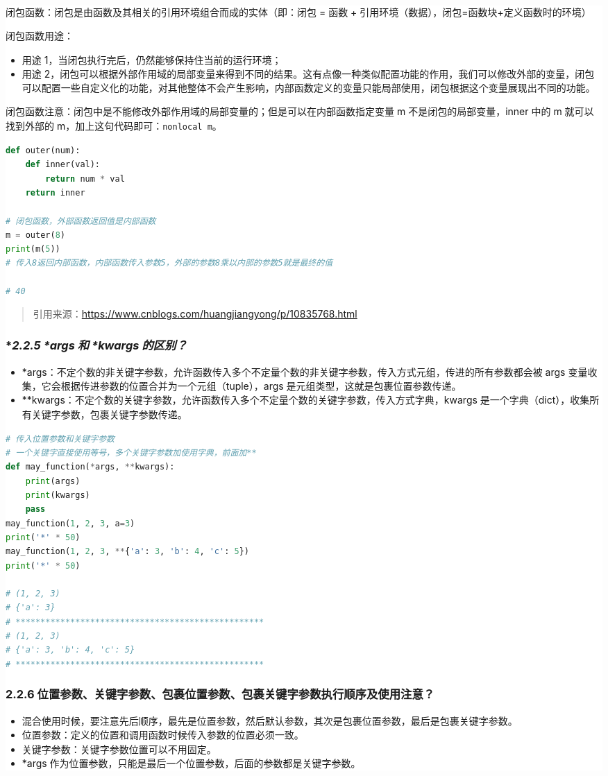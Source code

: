 闭包函数：闭包是由函数及其相关的引用环境组合而成的实体（即：闭包 = 函数 + 引用环境（数据），闭包=函数块+定义函数时的环境）

闭包函数用途：

- 用途 1，当闭包执行完后，仍然能够保持住当前的运行环境；
- 用途 2，闭包可以根据外部作用域的局部变量来得到不同的结果。这有点像一种类似配置功能的作用，我们可以修改外部的变量，闭包可以配置一些自定义化的功能，对其他整体不会产生影响，内部函数定义的变量只能局部使用，闭包根据这个变量展现出不同的功能。

闭包函数注意：闭包中是不能修改外部作用域的局部变量的；但是可以在内部函数指定变量 m 不是闭包的局部变量，inner 中的 m 就可以找到外部的 m，加上这句代码即可：`nonlocal m`。

```python
def outer(num):
    def inner(val):
        return num * val
    return inner

# 闭包函数，外部函数返回值是内部函数
m = outer(8)
print(m(5))
# 传入8返回内部函数，内部函数传入参数5，外部的参数8乘以内部的参数5就是最终的值

# 40
```

> 引用来源：https://www.cnblogs.com/huangjiangyong/p/10835768.html

### **2.2.5 \*args 和 \**kwargs 的区别？**

- *args：不定个数的非关键字参数，允许函数传入多个不定量个数的非关键字参数，传入方式元组，传进的所有参数都会被 args 变量收集，它会根据传进参数的位置合并为一个元组（tuple），args 是元组类型，这就是包裹位置参数传递。
- **kwargs：不定个数的关键字参数，允许函数传入多个不定量个数的关键字参数，传入方式字典，kwargs 是一个字典（dict），收集所有关键字参数，包裹关键字参数传递。

```python
# 传入位置参数和关键字参数
# 一个关键字直接使用等号，多个关键字参数加使用字典，前面加**
def may_function(*args, **kwargs):
    print(args)
    print(kwargs)
    pass
may_function(1, 2, 3, a=3)
print('*' * 50)
may_function(1, 2, 3, **{'a': 3, 'b': 4, 'c': 5})
print('*' * 50)

# (1, 2, 3)
# {'a': 3}
# **************************************************
# (1, 2, 3)
# {'a': 3, 'b': 4, 'c': 5}
# **************************************************
```

### **2.2.6 位置参数、关键字参数、包裹位置参数、包裹关键字参数执行顺序及使用注意？**

- 混合使用时候，要注意先后顺序，最先是位置参数，然后默认参数，其次是包裹位置参数，最后是包裹关键字参数。
- 位置参数：定义的位置和调用函数时候传入参数的位置必须一致。
- 关键字参数：关键字参数位置可以不用固定。
- *args 作为位置参数，只能是最后一个位置参数，后面的参数都是关键字参数。
